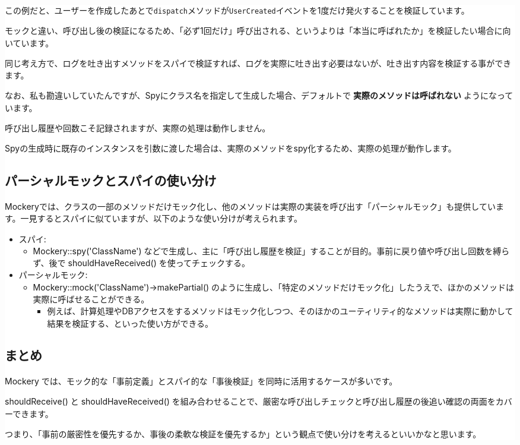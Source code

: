この例だと、ユーザーを作成したあとで`dispatch`メソッドが`UserCreated`イベントを1度だけ発火することを検証しています。

モックと違い、呼び出し後の検証になるため、「必ず1回だけ」呼び出される、というよりは「本当に呼ばれたか」を検証したい場合に向いています。

同じ考え方で、ログを吐き出すメソッドをスパイで検証すれば、ログを実際に吐き出す必要はないが、吐き出す内容を検証する事ができます。

なお、私も勘違いしていたんですが、Spyにクラス名を指定して生成した場合、デフォルトで **実際のメソッドは呼ばれない** ようになっています。

呼び出し履歴や回数こそ記録されますが、実際の処理は動作しません。

Spyの生成時に既存のインスタンスを引数に渡した場合は、実際のメソッドをspy化するため、実際の処理が動作します。

## パーシャルモックとスパイの使い分け

Mockeryでは、クラスの一部のメソッドだけモック化し、他のメソッドは実際の実装を呼び出す「パーシャルモック」も提供しています。一見するとスパイに似ていますが、以下のような使い分けが考えられます。

- スパイ:
  - Mockery::spy('ClassName') などで生成し、主に「呼び出し履歴を検証」することが目的。事前に戻り値や呼び出し回数を縛らず、後で shouldHaveReceived() を使ってチェックする。
- パーシャルモック:
  - Mockery::mock('ClassName')->makePartial() のように生成し、「特定のメソッドだけモック化」したうえで、ほかのメソッドは実際に呼ばせることができる。
    - 例えば、計算処理やDBアクセスをするメソッドはモック化しつつ、そのほかのユーティリティ的なメソッドは実際に動かして結果を検証する、といった使い方ができる。

## まとめ

Mockery では、モック的な「事前定義」とスパイ的な「事後検証」を同時に活用するケースが多いです。

shouldReceive() と shouldHaveReceived() を組み合わせることで、厳密な呼び出しチェックと呼び出し履歴の後追い確認の両面をカバーできます。

つまり、「事前の厳密性を優先するか、事後の柔軟な検証を優先するか」という観点で使い分けを考えるといいかなと思います。

